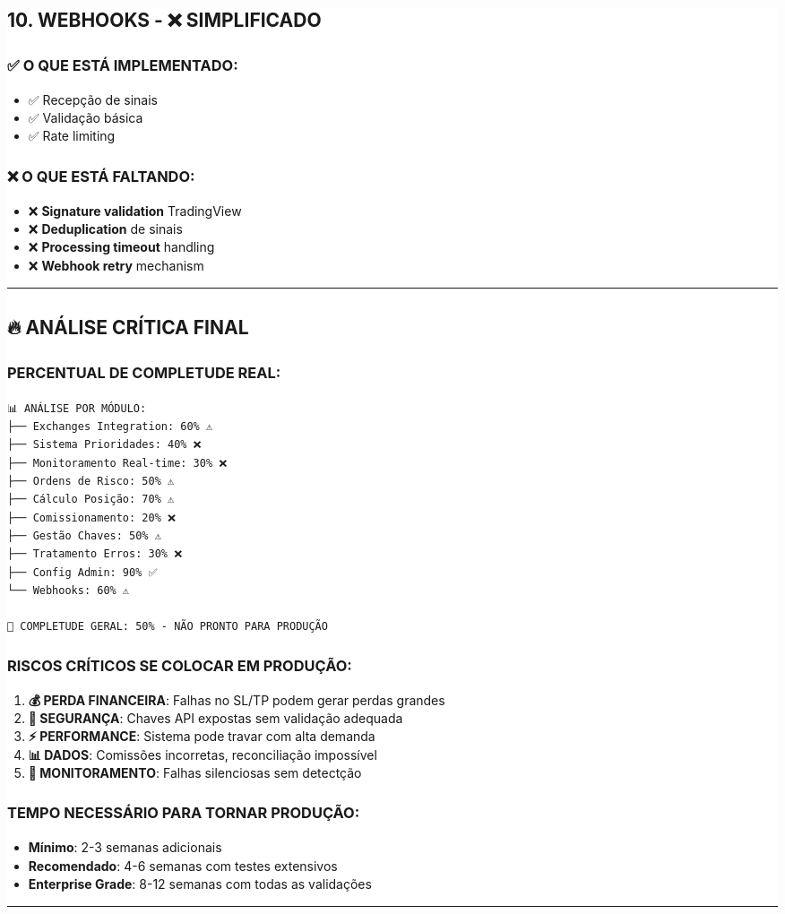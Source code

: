 ## **10. WEBHOOKS - ❌ SIMPLIFICADO**

### ✅ **O QUE ESTÁ IMPLEMENTADO:**
- ✅ Recepção de sinais
- ✅ Validação básica
- ✅ Rate limiting

### ❌ **O QUE ESTÁ FALTANDO:**
- ❌ **Signature validation** TradingView
- ❌ **Deduplication** de sinais
- ❌ **Processing timeout** handling
- ❌ **Webhook retry** mechanism

---

## **🔥 ANÁLISE CRÍTICA FINAL**

### **PERCENTUAL DE COMPLETUDE REAL:**

```
📊 ANÁLISE POR MÓDULO:
├── Exchanges Integration: 60% ⚠️
├── Sistema Prioridades: 40% ❌
├── Monitoramento Real-time: 30% ❌
├── Ordens de Risco: 50% ⚠️
├── Cálculo Posição: 70% ⚠️
├── Comissionamento: 20% ❌
├── Gestão Chaves: 50% ⚠️
├── Tratamento Erros: 30% ❌
├── Config Admin: 90% ✅
└── Webhooks: 60% ⚠️

🎯 COMPLETUDE GERAL: 50% - NÃO PRONTO PARA PRODUÇÃO
```

### **RISCOS CRÍTICOS SE COLOCAR EM PRODUÇÃO:**

1. **💰 PERDA FINANCEIRA**: Falhas no SL/TP podem gerar perdas grandes
2. **🔐 SEGURANÇA**: Chaves API expostas sem validação adequada
3. **⚡ PERFORMANCE**: Sistema pode travar com alta demanda
4. **📊 DADOS**: Comissões incorretas, reconciliação impossível
5. **🚨 MONITORAMENTO**: Falhas silenciosas sem detectção

### **TEMPO NECESSÁRIO PARA TORNAR PRODUÇÃO:**

- **Mínimo**: 2-3 semanas adicionais
- **Recomendado**: 4-6 semanas com testes extensivos
- **Enterprise Grade**: 8-12 semanas com todas as validações

---
